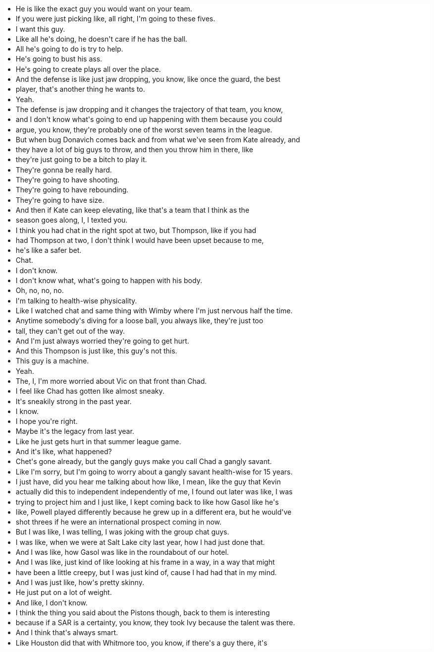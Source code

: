 *  He is like the exact guy you would want on your team.
*  If you were just picking like, all right, I'm going to these fives.
*  I want this guy.
*  Like all he's doing, he doesn't care if he has the ball.
*  All he's going to do is try to help.
*  He's going to bust his ass.
*  He's going to create plays all over the place.
*  And the defense is like just jaw dropping, you know, like once the guard, the best
*  player, that's another thing he wants to.
*  Yeah.
*  The defense is jaw dropping and it changes the trajectory of that team, you know,
*  and I don't know what's going to end up happening with them because you could
*  argue, you know, they're probably one of the worst seven teams in the league.
*  But when bug Donavich comes back and from what we've seen from Kate already, and
*  they have a lot of big guys to throw, and then you throw him in there, like
*  they're just going to be a bitch to play it.
*  They're gonna be really hard.
*  They're going to have shooting.
*  They're going to have rebounding.
*  They're going to have size.
*  And then if Kate can keep elevating, like that's a team that I think as the
*  season goes along, I, I texted you.
*  I think you had chat in the right spot at two, but Thompson, like if you had
*  had Thompson at two, I don't think I would have been upset because to me,
*  he's like a safer bet.
*  Chat.
*  I don't know.
*  I don't know what, what's going to happen with his body.
*  Oh, no, no, no.
*  I'm talking to health-wise physicality.
*  Like I watched chat and same thing with Wimby where I'm just nervous half the time.
*  Anytime somebody's diving for a loose ball, you always like, they're just too
*  tall, they can't get out of the way.
*  And I'm just always worried they're going to get hurt.
*  And this Thompson is just like, this guy's not this.
*  This guy is a machine.
*  Yeah.
*  The, I, I'm more worried about Vic on that front than Chad.
*  I feel like Chad has gotten like almost sneaky.
*  It's sneakily strong in the past year.
*  I know.
*  I hope you're right.
*  Maybe it's the legacy from last year.
*  Like he just gets hurt in that summer league game.
*  And it's like, what happened?
*  Chet's gone already, but the gangly guys make you call Chad a gangly savant.
*  Like I'm sorry, but I'm going to worry about a gangly savant health-wise for 15 years.
*  I just have, did you hear me talking about how like, I mean, like the guy that Kevin
*  actually did this to independent independently of me, I found out later was like, I was
*  trying to project him and I just like, I kept coming back to like how Gasol like he's
*  like, Powell played differently because he grew up in a different era, but he would've
*  shot threes if he were an international prospect coming in now.
*  But I was like, I was telling, I was joking with the group chat guys.
*  I was like, when we were at Salt Lake city last year, how I had just done that.
*  And I was like, how Gasol was like in the roundabout of our hotel.
*  And I was like, just kind of like looking at his frame in a way, in a way that might
*  have been a little creepy, but I was just kind of, cause I had had that in my mind.
*  And I was just like, how's pretty skinny.
*  He just put on a lot of weight.
*  And like, I don't know.
*  I think the thing you said about the Pistons though, back to them is interesting
*  because if a SAR is a certainty, you know, they took Ivy because the talent was there.
*  And I think that's always smart.
*  Like Houston did that with Whitmore too, you know, if there's a guy there, it's